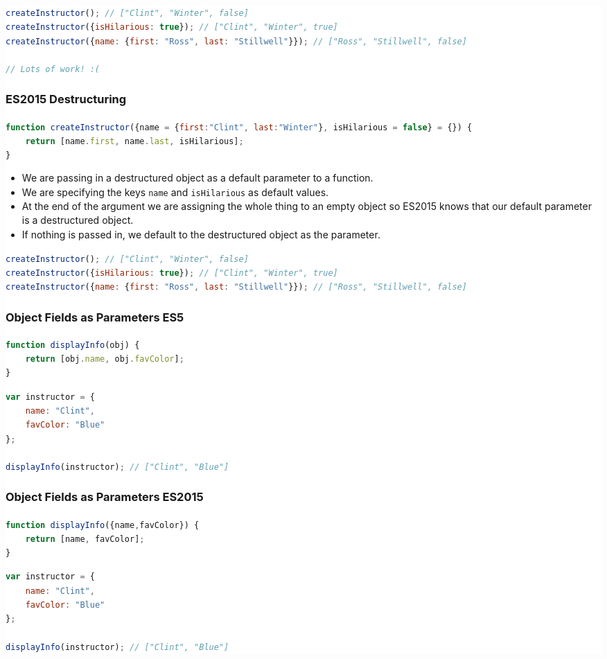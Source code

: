 ``` javascript
createInstructor(); // ["Clint", "Winter", false]
createInstructor({isHilarious: true}); // ["Clint", "Winter", true]
createInstructor({name: {first: "Ross", last: "Stillwell"}}); // ["Ross", "Stillwell", false]

// Lots of work! :(
```

### ES2015 Destructuring

``` javascript
function createInstructor({name = {first:"Clint", last:"Winter"}, isHilarious = false} = {}) {
    return [name.first, name.last, isHilarious];
}
```

* We are passing in a destructured object as a default parameter to a function.
* We are specifying the keys `name` and `isHilarious` as default values.
* At the end of the argument we are assigning the whole thing to an empty object so ES2015 knows that our default parameter is a destructured object.
* If nothing is passed in, we default to the destructured object as the parameter.

``` javascript
createInstructor(); // ["Clint", "Winter", false]
createInstructor({isHilarious: true}); // ["Clint", "Winter", true]
createInstructor({name: {first: "Ross", last: "Stillwell"}}); // ["Ross", "Stillwell", false]
```

### Object Fields as Parameters ES5

``` javascript
function displayInfo(obj) {
    return [obj.name, obj.favColor];
}
```

``` javascript
var instructor = {
    name: "Clint",
    favColor: "Blue"
};

displayInfo(instructor); // ["Clint", "Blue"]
```

### Object Fields as Parameters ES2015

``` javascript
function displayInfo({name,favColor}) {
    return [name, favColor];
}
```

``` javascript
var instructor = {
    name: "Clint",
    favColor: "Blue"
};

displayInfo(instructor); // ["Clint", "Blue"]
```

